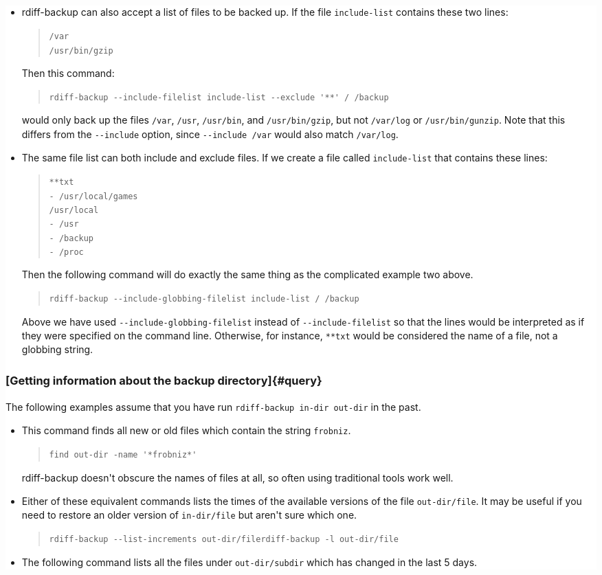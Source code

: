 -   rdiff-backup can also accept a list of files to be backed up. If the
    file `include-list` contains these two lines:

    >     /var
    >     /usr/bin/gzip

    Then this command:

    > `rdiff-backup --include-filelist include-list --exclude '**' / /backup`

    would only back up the files `/var`, `/usr`, `/usr/bin`, and
    `/usr/bin/gzip`, but not `/var/log` or `/usr/bin/gunzip`. Note that
    this differs from the `--include` option, since `--include /var`
    would also match `/var/log`.

-   The same file list can both include and exclude files. If we create
    a file called `include-list` that contains these lines:

    >     **txt
    >     - /usr/local/games
    >     /usr/local
    >     - /usr
    >     - /backup
    >     - /proc

    Then the following command will do exactly the same thing as the
    complicated example two above.

    >     rdiff-backup --include-globbing-filelist include-list / /backup

    Above we have used `--include-globbing-filelist` instead of
    `--include-filelist` so that the lines would be interpreted as if
    they were specified on the command line. Otherwise, for instance,
    `**txt` would be considered the name of a file, not a globbing
    string.

### [Getting information about the backup directory]{#query}

The following examples assume that you have run
`rdiff-backup in-dir out-dir` in the past.

-   This command finds all new or old files which contain the string
    `frobniz`.

    > `find out-dir -name '*frobniz*'`

    rdiff-backup doesn\'t obscure the names of files at all, so often
    using traditional tools work well.

-   Either of these equivalent commands lists the times of the available
    versions of the file `out-dir/file`. It may be useful if you need to
    restore an older version of `in-dir/file` but aren\'t sure which
    one.

    > `rdiff-backup --list-increments out-dir/filerdiff-backup -l out-dir/file`

-   The following command lists all the files under `out-dir/subdir`
    which has changed in the last 5 days.
